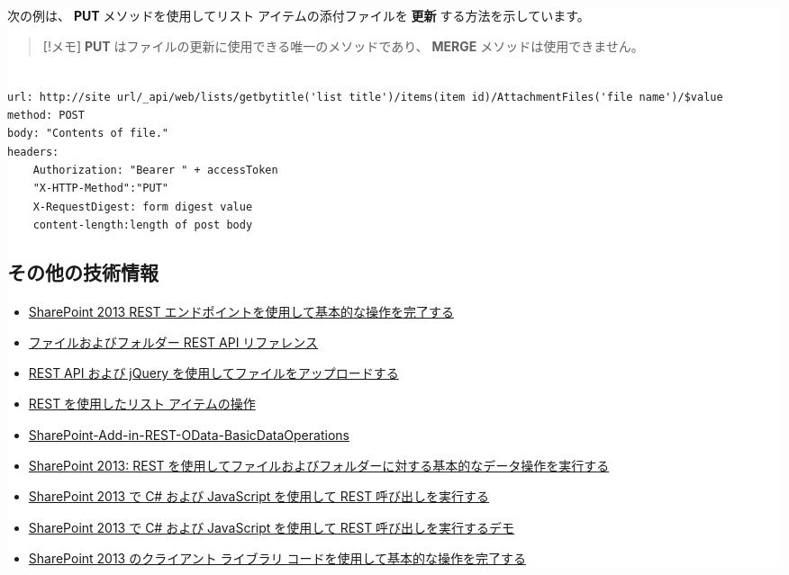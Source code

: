 次の例は、 **PUT** メソッドを使用してリスト アイテムの添付ファイルを **更新** する方法を示しています。
  
    
    

> [!メモ]
> **PUT** はファイルの更新に使用できる唯一のメソッドであり、 **MERGE** メソッドは使用できません。
  
    
    




```

url: http://site url/_api/web/lists/getbytitle('list title')/items(item id)/AttachmentFiles('file name')/$value
method: POST
body: "Contents of file."
headers:
    Authorization: "Bearer " + accessToken
    "X-HTTP-Method":"PUT"
    X-RequestDigest: form digest value
    content-length:length of post body
```


## その他の技術情報
<a name="bk_addresources"> </a>


-  [SharePoint 2013 REST エンドポイントを使用して基本的な操作を完了する](complete-basic-operations-using-sharepoint-2013-rest-endpoints.md)
    
  
-  [ファイルおよびフォルダー REST API リファレンス](2c3d2545-1cd7-497e-b535-12199d8edfbb.md)
    
  
-  [REST API および jQuery を使用してファイルをアップロードする](upload-a-file-by-using-the-rest-api-and-jquery.md)
    
  
-  [REST を使用したリスト アイテムの操作](working-with-lists-and-list-items-with-rest.md)
    
  
-  [SharePoint-Add-in-REST-OData-BasicDataOperations](https://github.com/OfficeDev/SharePoint-Add-in-REST-OData-BasicDataOperations)
    
  
-  [SharePoint 2013: REST を使用してファイルおよびフォルダーに対する基本的なデータ操作を実行する](http://code.msdn.microsoft.com/SharePoint-2013-Perform-ab9c4ae5)
    
  
-  [SharePoint 2013 で C# および JavaScript を使用して REST 呼び出しを実行する](http://www.microsoft.com/resources/msdn/ja-jp/office/media/video/video.mdl?cid=sdc&amp;from=mscomsdc&amp;videoid=4e4cc094-ff69-405b-852f-2ac7c41293c5)
    
  
-  [SharePoint 2013 で C# および JavaScript を使用して REST 呼び出しを実行するデモ](http://www.microsoft.com/resources/msdn/ja-jp/office/media/video/video.mdl?cid=sdc&amp;from=mscomsdc&amp;videoid=b1e7c9c5-0f62-4a78-bb7b-8e283c86145c)
    
  
-  [SharePoint 2013 のクライアント ライブラリ コードを使用して基本的な操作を完了する](complete-basic-operations-using-sharepoint-2013-client-library-code.md)
    